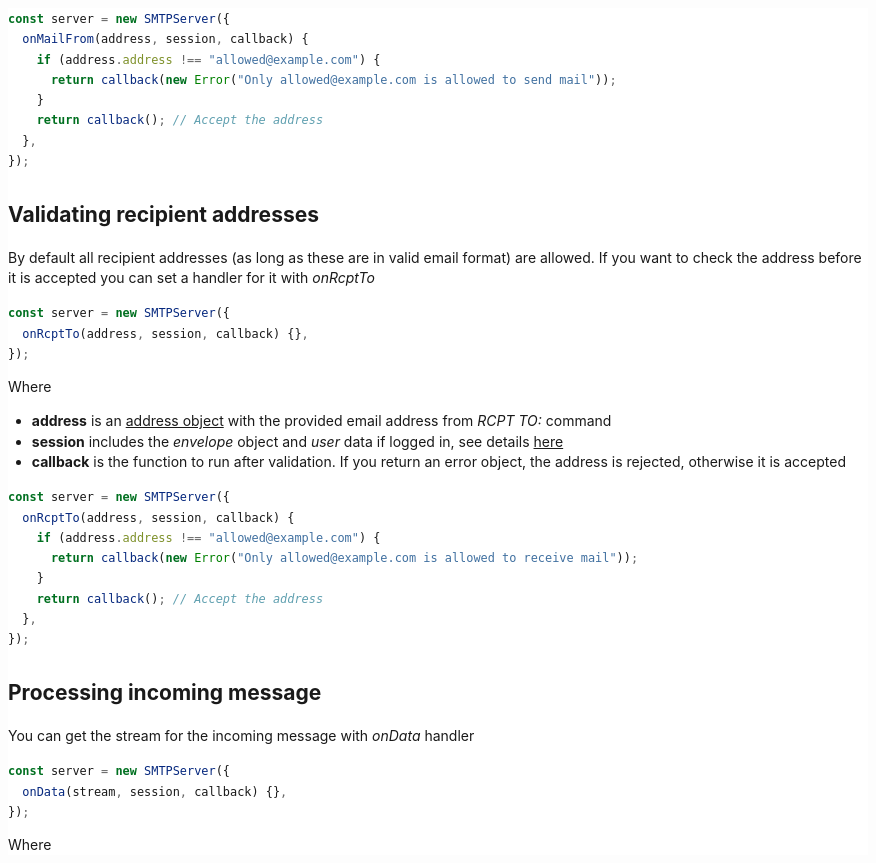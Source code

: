 ```javascript
const server = new SMTPServer({
  onMailFrom(address, session, callback) {
    if (address.address !== "allowed@example.com") {
      return callback(new Error("Only allowed@example.com is allowed to send mail"));
    }
    return callback(); // Accept the address
  },
});
```

## Validating recipient addresses

By default all recipient addresses (as long as these are in valid email format) are allowed. If you want to check
the address before it is accepted you can set a handler for it with _onRcptTo_

```javascript
const server = new SMTPServer({
  onRcptTo(address, session, callback) {},
});
```

Where

- **address** is an [address object](#address-object) with the provided email address from _RCPT TO:_ command
- **session** includes the _envelope_ object and _user_ data if logged in, see details [here](#session-object)
- **callback** is the function to run after validation. If you return an error object, the address is rejected, otherwise it is accepted

```javascript
const server = new SMTPServer({
  onRcptTo(address, session, callback) {
    if (address.address !== "allowed@example.com") {
      return callback(new Error("Only allowed@example.com is allowed to receive mail"));
    }
    return callback(); // Accept the address
  },
});
```

## Processing incoming message

You can get the stream for the incoming message with _onData_ handler

```javascript
const server = new SMTPServer({
  onData(stream, session, callback) {},
});
```

Where
